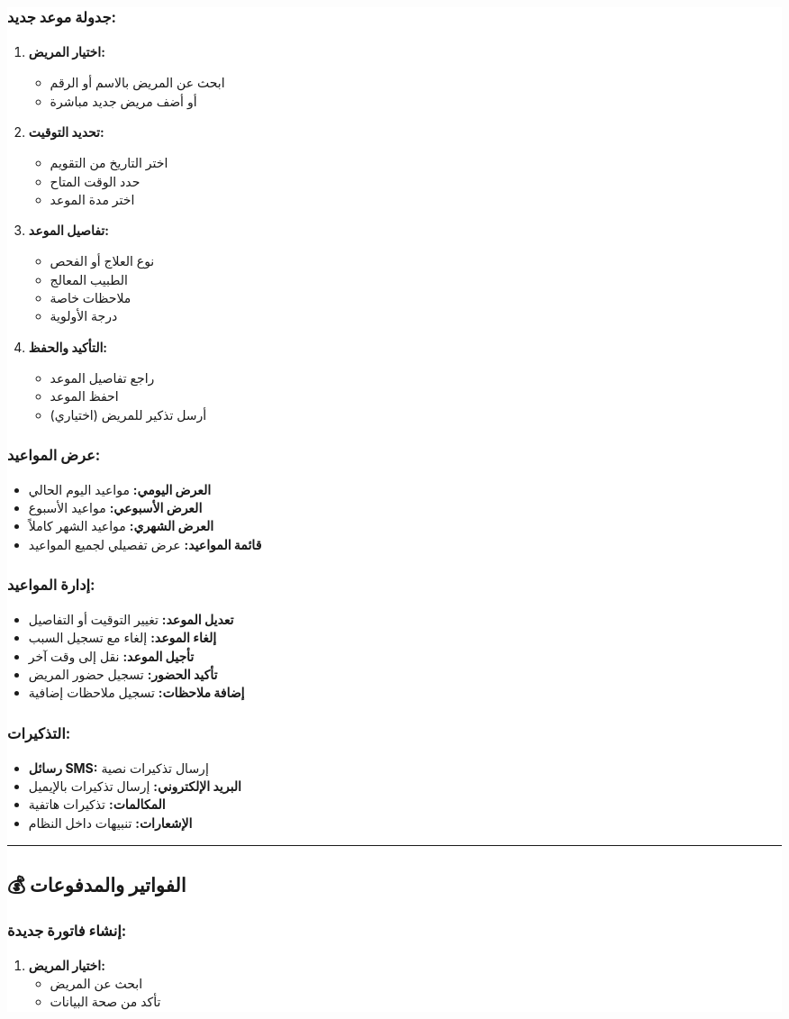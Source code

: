 ### جدولة موعد جديد:

1. **اختيار المريض:**
   - ابحث عن المريض بالاسم أو الرقم
   - أو أضف مريض جديد مباشرة

2. **تحديد التوقيت:**
   - اختر التاريخ من التقويم
   - حدد الوقت المتاح
   - اختر مدة الموعد

3. **تفاصيل الموعد:**
   - نوع العلاج أو الفحص
   - الطبيب المعالج
   - ملاحظات خاصة
   - درجة الأولوية

4. **التأكيد والحفظ:**
   - راجع تفاصيل الموعد
   - احفظ الموعد
   - أرسل تذكير للمريض (اختياري)

### عرض المواعيد:

- **العرض اليومي:** مواعيد اليوم الحالي
- **العرض الأسبوعي:** مواعيد الأسبوع
- **العرض الشهري:** مواعيد الشهر كاملاً
- **قائمة المواعيد:** عرض تفصيلي لجميع المواعيد

### إدارة المواعيد:

- **تعديل الموعد:** تغيير التوقيت أو التفاصيل
- **إلغاء الموعد:** إلغاء مع تسجيل السبب
- **تأجيل الموعد:** نقل إلى وقت آخر
- **تأكيد الحضور:** تسجيل حضور المريض
- **إضافة ملاحظات:** تسجيل ملاحظات إضافية

### التذكيرات:

- **رسائل SMS:** إرسال تذكيرات نصية
- **البريد الإلكتروني:** إرسال تذكيرات بالإيميل
- **المكالمات:** تذكيرات هاتفية
- **الإشعارات:** تنبيهات داخل النظام

---

## 💰 الفواتير والمدفوعات

### إنشاء فاتورة جديدة:

1. **اختيار المريض:**
   - ابحث عن المريض
   - تأكد من صحة البيانات
